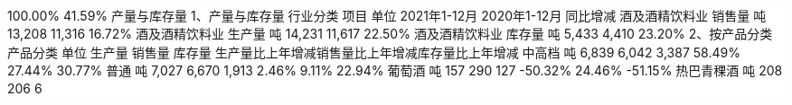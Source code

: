 100.00%
41.59%
产量与库存量
1、产量与库存量
行业分类
项目
单位
2021年1-12月
2020年1-12月
同比增减
酒及酒精饮料业
销售量
吨
13,208
11,316
16.72%
酒及酒精饮料业
生产量
吨
14,231
11,617
22.50%
酒及酒精饮料业
库存量
吨
5,433
4,410
23.20%
2、按产品分类
产品分类
单位
生产量
销售量
库存量
生产量比上年增减销售量比上年增减库存量比上年增减
中高档
吨
6,839
6,042
3,387
58.49%
27.44%
30.77%
普通
吨
7,027
6,670
1,913
2.46%
9.11%
22.94%
葡萄酒
吨
157
290
127
-50.32%
24.46%
-51.15%
热巴青稞酒
吨
208
206
6